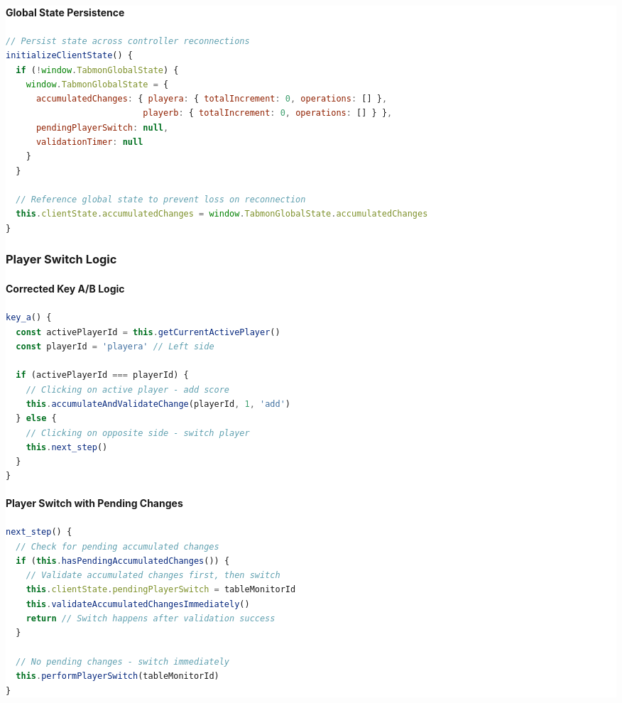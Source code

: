 #### Global State Persistence

```javascript
// Persist state across controller reconnections
initializeClientState() {
  if (!window.TabmonGlobalState) {
    window.TabmonGlobalState = {
      accumulatedChanges: { playera: { totalIncrement: 0, operations: [] }, 
                           playerb: { totalIncrement: 0, operations: [] } },
      pendingPlayerSwitch: null,
      validationTimer: null
    }
  }
  
  // Reference global state to prevent loss on reconnection
  this.clientState.accumulatedChanges = window.TabmonGlobalState.accumulatedChanges
}
```

### Player Switch Logic

#### Corrected Key A/B Logic

```javascript
key_a() {
  const activePlayerId = this.getCurrentActivePlayer()
  const playerId = 'playera' // Left side
  
  if (activePlayerId === playerId) {
    // Clicking on active player - add score
    this.accumulateAndValidateChange(playerId, 1, 'add')
  } else {
    // Clicking on opposite side - switch player
    this.next_step()
  }
}
```

#### Player Switch with Pending Changes

```javascript
next_step() {
  // Check for pending accumulated changes
  if (this.hasPendingAccumulatedChanges()) {
    // Validate accumulated changes first, then switch
    this.clientState.pendingPlayerSwitch = tableMonitorId
    this.validateAccumulatedChangesImmediately()
    return // Switch happens after validation success
  }
  
  // No pending changes - switch immediately
  this.performPlayerSwitch(tableMonitorId)
}
```
